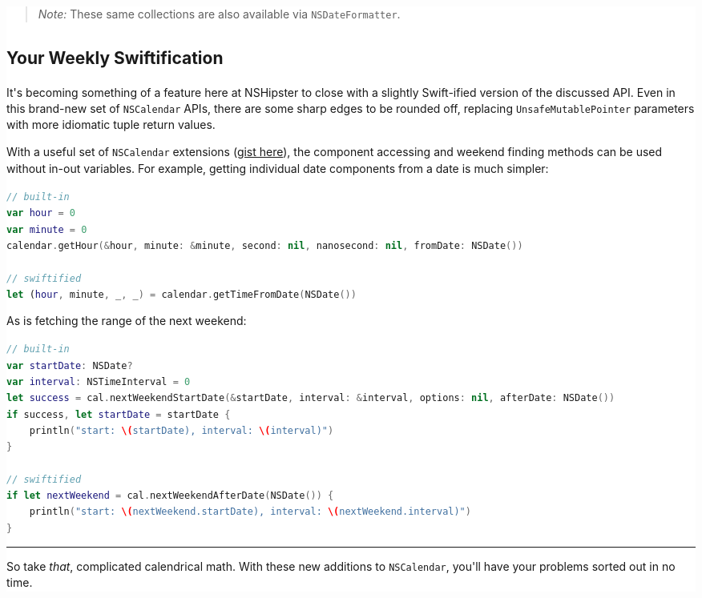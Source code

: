 > *Note:* These same collections are also available via `NSDateFormatter`.

## Your Weekly Swiftification

It's becoming something of a feature here at NSHipster to close with a slightly Swift-ified version of the discussed API. Even in this brand-new set of `NSCalendar` APIs, there are some sharp edges to be rounded off, replacing `UnsafeMutablePointer` parameters with more idiomatic tuple return values. 

With a useful set of `NSCalendar` extensions ([gist here](https://gist.github.com/natecook1000/43976a66fa04e3fdb3c7)), the component accessing and weekend finding methods can be used without in-out variables. For example, getting individual date components from a date is much simpler:

```swift
// built-in
var hour = 0
var minute = 0
calendar.getHour(&hour, minute: &minute, second: nil, nanosecond: nil, fromDate: NSDate())

// swiftified
let (hour, minute, _, _) = calendar.getTimeFromDate(NSDate())
```

As is fetching the range of the next weekend:

```swift
// built-in
var startDate: NSDate?
var interval: NSTimeInterval = 0
let success = cal.nextWeekendStartDate(&startDate, interval: &interval, options: nil, afterDate: NSDate())
if success, let startDate = startDate {
    println("start: \(startDate), interval: \(interval)")
}

// swiftified
if let nextWeekend = cal.nextWeekendAfterDate(NSDate()) {
    println("start: \(nextWeekend.startDate), interval: \(nextWeekend.interval)")
}
```

* * *

So take *that*, complicated calendrical math. With these new additions to `NSCalendar`, you'll have your problems sorted out in no time.

